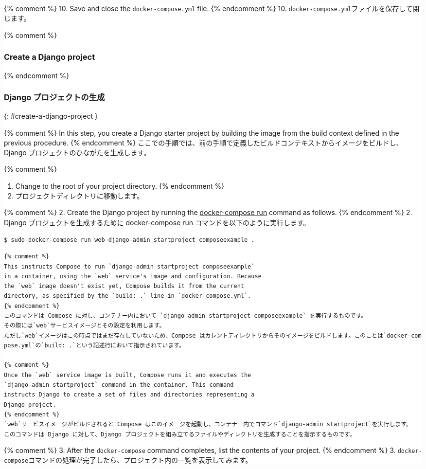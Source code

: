 {% comment %}
10. Save and close the `docker-compose.yml` file.
{% endcomment %}
10. `docker-compose.yml`ファイルを保存して閉じます。

{% comment %}
### Create a Django project
{% endcomment %}
### Django プロジェクトの生成
{: #create-a-django-project }

{% comment %}
In this step, you create a Django starter project by building the image from the build context defined in the previous procedure.
{% endcomment %}
ここでの手順では、前の手順で定義したビルドコンテキストからイメージをビルドし、Django プロジェクトのひながたを生成します。

{% comment %}
1. Change to the root of your project directory.
{% endcomment %}
1. プロジェクトディレクトリに移動します。

{% comment %}
2. Create the Django project by running
the [docker-compose run](reference/run.md) command as follows.
{% endcomment %}
2. Django プロジェクトを生成するために [docker-compose run](reference/run.md) コマンドを以下のように実行します。

   ```console
   $ sudo docker-compose run web django-admin startproject composeexample .
   ```

    {% comment %}
    This instructs Compose to run `django-admin startproject composeexample`
    in a container, using the `web` service's image and configuration. Because
    the `web` image doesn't exist yet, Compose builds it from the current
    directory, as specified by the `build: .` line in `docker-compose.yml`.
    {% endcomment %}
    このコマンドは Compose に対し、コンテナー内において `django-admin startproject composeexample` を実行するものです。
    その際には`web`サービスイメージとその設定を利用します。
    ただし`web`イメージはこの時点ではまだ存在していないため、Compose はカレントディレクトリからそのイメージをビルドします。このことは`docker-compose.yml`の`build: .`という記述行において指示されています。

    {% comment %}
    Once the `web` service image is built, Compose runs it and executes the
    `django-admin startproject` command in the container. This command
    instructs Django to create a set of files and directories representing a
    Django project.
    {% endcomment %}
    `web`サービスイメージがビルドされると Compose はこのイメージを起動し、コンテナー内でコマンド`django-admin startproject`を実行します。
    このコマンドは Django に対して、Django プロジェクトを組み立てるファイルやディレクトリを生成することを指示するものです。

{% comment %}
3. After the `docker-compose` command completes, list the contents of your project.
{% endcomment %}
3. `docker-compose`コマンドの処理が完了したら、プロジェクト内の一覧を表示してみます。
